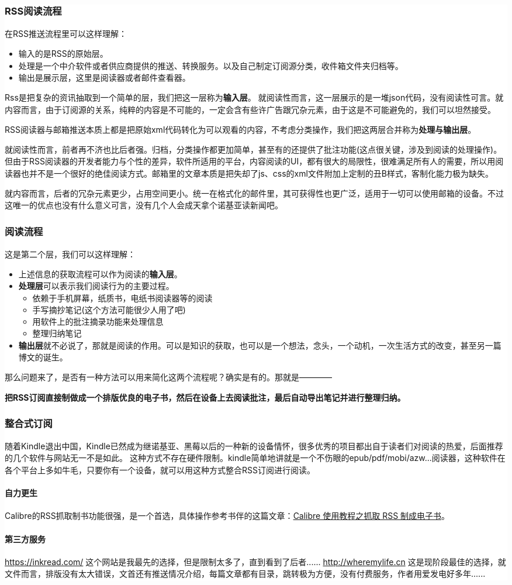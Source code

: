 ### RSS阅读流程
在RSS推送流程里可以这样理解：
* 输入的是RSS的原始层。
* 处理是一个中介软件或者供应商提供的推送、转换服务。以及自己制定订阅源分类，收件箱文件夹归档等。
* 输出是展示层，这里是阅读器或者邮件查看器。

Rss是把复杂的资讯抽取到一个简单的层，我们把这一层称为**输入层**。
就阅读性而言，这一层展示的是一堆json代码，没有阅读性可言。就内容而言，由于订阅源的关系，纯粹的内容是不可能的，一定会含有些许广告跟冗杂元素，由于这是不可能避免的，我们可以坦然接受。

RSS阅读器与邮箱推送本质上都是把原始xml代码转化为可以观看的内容，不考虑分类操作，我们把这两层合并称为**处理与输出层**。

就阅读性而言，前者再不济也比后者强。归档，分类操作都更加简单，甚至有的还提供了批注功能(这点很关键，涉及到阅读的处理操作)。但由于RSS阅读器的开发者能力与个性的差异，软件所适用的平台，内容阅读的UI，都有很大的局限性，很难满足所有人的需要，所以用阅读器也并不是一个很好的绝佳阅读方式。邮箱里的文章本质是把失却了js、css的xml文件附加上定制的丑B样式，客制化能力极为缺失。

就内容而言，后者的冗杂元素更少，占用空间更小。统一在格式化的邮件里，其可获得性也更广泛，适用于一切可以使用邮箱的设备。不过这唯一的优点也没有什么意义可言，没有几个人会成天拿个诺基亚读新闻吧。

### 阅读流程
这是第二个层，我们可以这样理解：
* 上述信息的获取流程可以作为阅读的**输入层**。
* **处理层**可以表示我们阅读行为的主要过程。
	* 依赖于手机屏幕，纸质书，电纸书阅读器等的阅读
	* 手写摘抄笔记(这个方法可能很少人用了吧) 
	* 用软件上的批注摘录功能来处理信息
	* 整理归纳笔记
* **输出层**就不必说了，那就是阅读的作用。可以是知识的获取，也可以是一个想法，念头，一个动机，一次生活方式的改变，甚至另一篇博文的诞生。

那么问题来了，是否有一种方法可以用来简化这两个流程呢？确实是有的。那就是————

**把RSS订阅直接制做成一个排版优良的电子书，然后在设备上去阅读批注，最后自动导出笔记并进行整理归纳。**

### 整合式订阅
随着Kindle退出中国，Kindle已然成为继诺基亚、黑莓以后的一种新的设备情怀，很多优秀的项目都出自于读者们对阅读的热爱，后面推荐的几个软件与网站无一不是如此。
这种方式不存在硬件限制。kindle简单地讲就是一个不伤眼的epub/pdf/mobi/azw...阅读器，这种软件在各个平台上多如牛毛，只要你有一个设备，就可以用这种方式整合RSS订阅进行阅读。
#### 自力更生
Calibre的RSS抓取制书功能很强，是一个首选，具体操作参考书伴的这篇文章：[Calibre 使用教程之抓取 RSS 制成电子书](https://bookfere.com/post/256.html)。
#### 第三方服务
https://inkread.com/
这个网站是我最先的选择，但是限制太多了，直到看到了后者......
http://wheremylife.cn
这是现阶段最佳的选择，就文件而言，排版没有太大错误，文首还有推送情况介绍，每篇文章都有目录，跳转极为方便，没有付费服务，作者用爱发电好多年......